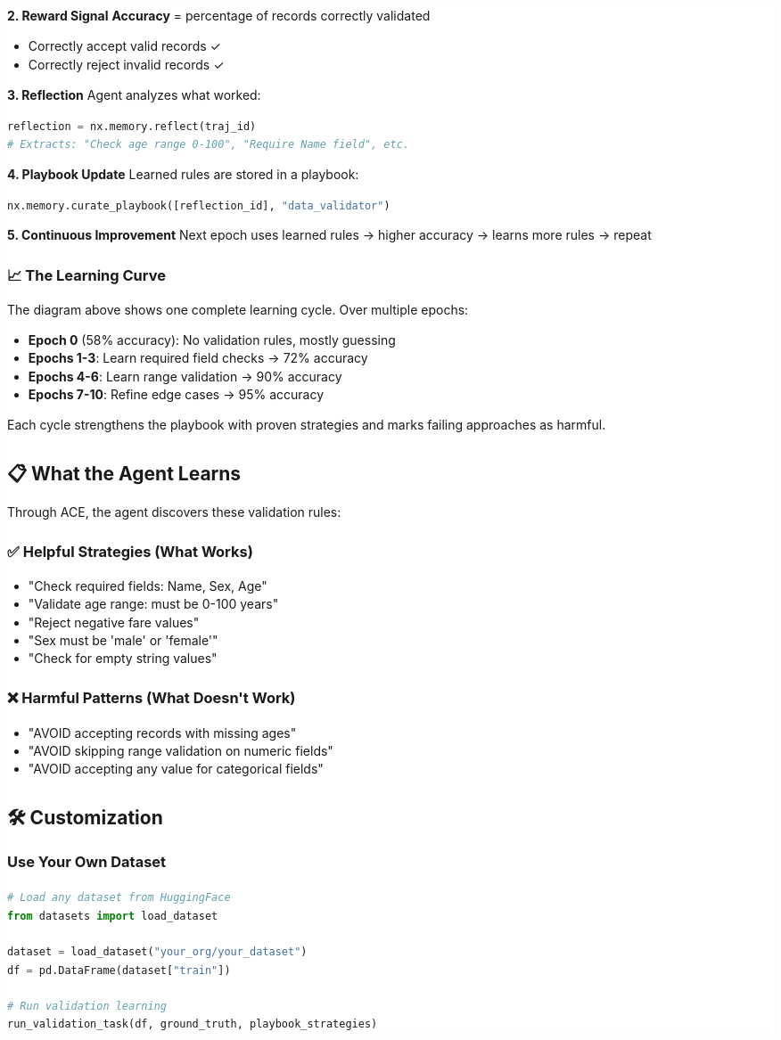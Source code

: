 **2. Reward Signal**
**Accuracy** = percentage of records correctly validated
- Correctly accept valid records ✓
- Correctly reject invalid records ✓

**3. Reflection**
Agent analyzes what worked:
```python
reflection = nx.memory.reflect(traj_id)
# Extracts: "Check age range 0-100", "Require Name field", etc.
```

**4. Playbook Update**
Learned rules are stored in a playbook:
```python
nx.memory.curate_playbook([reflection_id], "data_validator")
```

**5. Continuous Improvement**
Next epoch uses learned rules → higher accuracy → learns more rules → repeat

### 📈 The Learning Curve

The diagram above shows one complete learning cycle. Over multiple epochs:

- **Epoch 0** (58% accuracy): No validation rules, mostly guessing
- **Epochs 1-3**: Learn required field checks → 72% accuracy
- **Epochs 4-6**: Learn range validation → 90% accuracy
- **Epochs 7-10**: Refine edge cases → 95% accuracy

Each cycle strengthens the playbook with proven strategies and marks failing approaches as harmful.

## 📋 What the Agent Learns

Through ACE, the agent discovers these validation rules:

### ✅ **Helpful Strategies** (What Works)
- "Check required fields: Name, Sex, Age"
- "Validate age range: must be 0-100 years"
- "Reject negative fare values"
- "Sex must be 'male' or 'female'"
- "Check for empty string values"

### ❌ **Harmful Patterns** (What Doesn't Work)
- "AVOID accepting records with missing ages"
- "AVOID skipping range validation on numeric fields"
- "AVOID accepting any value for categorical fields"


## 🛠️ Customization

### Use Your Own Dataset

```python
# Load any dataset from HuggingFace
from datasets import load_dataset

dataset = load_dataset("your_org/your_dataset")
df = pd.DataFrame(dataset["train"])

# Run validation learning
run_validation_task(df, ground_truth, playbook_strategies)
```
